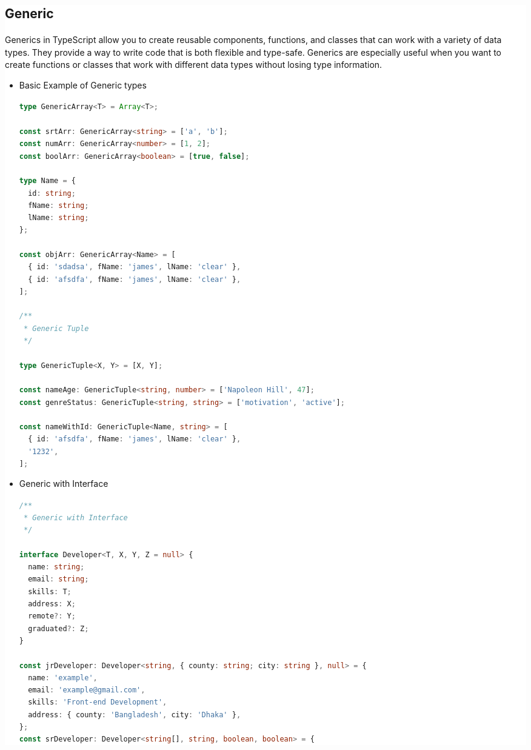 ## Generic

Generics in TypeScript allow you to create reusable components, functions, and classes that can work with a variety of data types. They provide a way to write code that is both flexible and type-safe. Generics are especially useful when you want to create functions or classes that work with different data types without losing type information.

- Basic Example of Generic types

  ```ts
  type GenericArray<T> = Array<T>;

  const srtArr: GenericArray<string> = ['a', 'b'];
  const numArr: GenericArray<number> = [1, 2];
  const boolArr: GenericArray<boolean> = [true, false];

  type Name = {
    id: string;
    fName: string;
    lName: string;
  };

  const objArr: GenericArray<Name> = [
    { id: 'sdadsa', fName: 'james', lName: 'clear' },
    { id: 'afsdfa', fName: 'james', lName: 'clear' },
  ];

  /**
   * Generic Tuple
   */

  type GenericTuple<X, Y> = [X, Y];

  const nameAge: GenericTuple<string, number> = ['Napoleon Hill', 47];
  const genreStatus: GenericTuple<string, string> = ['motivation', 'active'];

  const nameWithId: GenericTuple<Name, string> = [
    { id: 'afsdfa', fName: 'james', lName: 'clear' },
    '1232',
  ];
  ```

- Generic with Interface

  ```ts
  /**
   * Generic with Interface
   */

  interface Developer<T, X, Y, Z = null> {
    name: string;
    email: string;
    skills: T;
    address: X;
    remote?: Y;
    graduated?: Z;
  }

  const jrDeveloper: Developer<string, { county: string; city: string }, null> = {
    name: 'example',
    email: 'example@gmail.com',
    skills: 'Front-end Development',
    address: { county: 'Bangladesh', city: 'Dhaka' },
  };
  const srDeveloper: Developer<string[], string, boolean, boolean> = {
  ```

  [key in keyof Area]: string;
  [key in keyof T]: T[key];
  [P in K]: T[P];